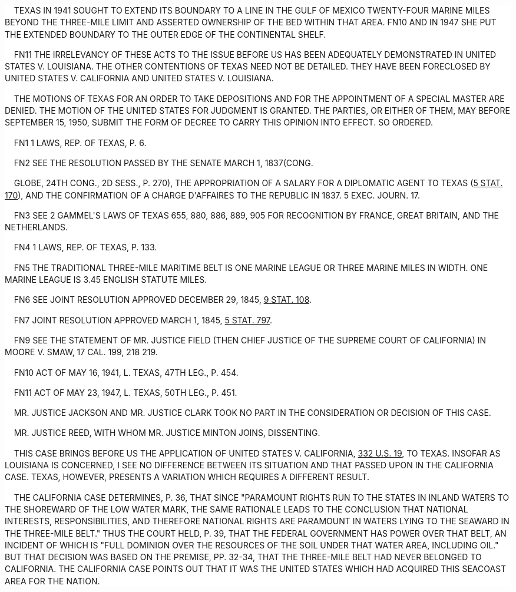     TEXAS IN 1941 SOUGHT TO EXTEND ITS BOUNDARY TO A LINE IN THE GULF OF MEXICO TWENTY-FOUR MARINE MILES BEYOND THE THREE-MILE LIMIT AND ASSERTED OWNERSHIP OF THE BED WITHIN THAT AREA.  FN10  AND IN 1947 SHE PUT THE EXTENDED BOUNDARY TO THE OUTER EDGE OF THE CONTINENTAL SHELF.

    FN11  THE IRRELEVANCY OF THESE ACTS TO THE ISSUE BEFORE US HAS BEEN ADEQUATELY DEMONSTRATED IN UNITED STATES V. LOUISIANA.  THE OTHER CONTENTIONS OF TEXAS NEED NOT BE DETAILED.  THEY HAVE BEEN FORECLOSED BY UNITED STATES V. CALIFORNIA AND UNITED STATES V. LOUISIANA.

    THE MOTIONS OF TEXAS FOR AN ORDER TO TAKE DEPOSITIONS AND FOR THE APPOINTMENT OF A SPECIAL MASTER ARE DENIED.  THE MOTION OF THE UNITED STATES FOR JUDGMENT IS GRANTED.  THE PARTIES, OR EITHER OF THEM, MAY BEFORE SEPTEMBER 15, 1950, SUBMIT THE FORM OF DECREE TO CARRY THIS OPINION INTO EFFECT.  SO ORDERED.

    FN1  1 LAWS, REP. OF TEXAS, P. 6.

    FN2  SEE THE RESOLUTION PASSED BY THE SENATE MARCH 1, 1837(CONG.

    GLOBE, 24TH CONG., 2D SESS., P. 270), THE APPROPRIATION OF A SALARY FOR A DIPLOMATIC AGENT TO TEXAS ([5 STAT. 170][/us/stat/5/170]), AND THE CONFIRMATION OF A CHARGE D'AFFAIRES TO THE REPUBLIC IN 1837.  5 EXEC. JOURN.  17.

    FN3  SEE 2 GAMMEL'S LAWS OF TEXAS 655, 880, 886, 889, 905 FOR RECOGNITION BY FRANCE, GREAT BRITAIN, AND THE NETHERLANDS.

    FN4  1 LAWS, REP. OF TEXAS, P. 133.

    FN5  THE TRADITIONAL THREE-MILE MARITIME BELT IS ONE MARINE LEAGUE OR THREE MARINE MILES IN WIDTH.  ONE MARINE LEAGUE IS 3.45 ENGLISH STATUTE MILES.

    FN6  SEE JOINT RESOLUTION APPROVED DECEMBER 29, 1845, [9 STAT. 108][/us/stat/9/108].

    FN7  JOINT RESOLUTION APPROVED MARCH 1, 1845, [5 STAT. 797][/us/stat/5/797].

    FN9  SEE THE STATEMENT OF MR. JUSTICE FIELD (THEN CHIEF JUSTICE OF THE SUPREME COURT OF CALIFORNIA) IN MOORE V. SMAW, 17 CAL. 199, 218 219.

    FN10  ACT OF MAY 16, 1941, L. TEXAS, 47TH LEG., P. 454.

    FN11  ACT OF MAY 23, 1947, L. TEXAS, 50TH LEG., P. 451.

    MR. JUSTICE JACKSON AND MR. JUSTICE CLARK TOOK NO PART IN THE CONSIDERATION OR DECISION OF THIS CASE.

    MR. JUSTICE REED, WITH WHOM MR. JUSTICE MINTON JOINS, DISSENTING.

    THIS CASE BRINGS BEFORE US THE APPLICATION OF UNITED STATES V. CALIFORNIA, [332 U.S. 19][/us/courts/scotus/usReporter/332/19], TO TEXAS.  INSOFAR AS LOUISIANA IS CONCERNED, I SEE NO DIFFERENCE BETWEEN ITS SITUATION AND THAT PASSED UPON IN THE CALIFORNIA CASE.  TEXAS, HOWEVER, PRESENTS A VARIATION WHICH REQUIRES A DIFFERENT RESULT.

    THE CALIFORNIA CASE DETERMINES, P. 36, THAT SINCE "PARAMOUNT RIGHTS RUN TO THE STATES IN INLAND WATERS TO THE SHOREWARD OF THE LOW WATER MARK, THE SAME RATIONALE LEADS TO THE CONCLUSION THAT NATIONAL INTERESTS, RESPONSIBILITIES, AND THEREFORE NATIONAL RIGHTS ARE PARAMOUNT IN WATERS LYING TO THE SEAWARD IN THE THREE-MILE BELT."  THUS THE COURT HELD, P. 39, THAT THE FEDERAL GOVERNMENT HAS POWER OVER THAT BELT, AN INCIDENT OF WHICH IS "FULL DOMINION OVER THE RESOURCES OF THE SOIL UNDER THAT WATER AREA, INCLUDING OIL."  BUT THAT DECISION WAS BASED ON THE PREMISE, PP. 32-34, THAT THE THREE-MILE BELT HAD NEVER BELONGED TO CALIFORNIA.  THE CALIFORNIA CASE POINTS OUT THAT IT WAS THE UNITED STATES WHICH HAD ACQUIRED THIS SEACOAST AREA FOR THE NATION.


[/us/courts/scotus/usReporter/339/707]: https://publicdocs.github.io/go/links?ns=uslm-x&ref=%2Fus%2Fcourts%2Fscotus%2FusReporter%2F339%2F707
[/us/stat/5/797]: https://publicdocs.github.io/go/links?ns=uslm&ref=%2Fus%2Fstat%2F5%2F797
[/us/courts/scotus/usReporter/332/19]: https://publicdocs.github.io/go/links?ns=uslm-x&ref=%2Fus%2Fcourts%2Fscotus%2FusReporter%2F332%2F19
[/us/courts/scotus/usReporter/337/902]: https://publicdocs.github.io/go/links?ns=uslm-x&ref=%2Fus%2Fcourts%2Fscotus%2FusReporter%2F337%2F902
[/us/courts/scotus/usReporter/338/806]: https://publicdocs.github.io/go/links?ns=uslm-x&ref=%2Fus%2Fcourts%2Fscotus%2FusReporter%2F338%2F806
[/us/courts/scotus/usReporter/337/902]: https://publicdocs.github.io/go/links?ns=uslm-x&ref=%2Fus%2Fcourts%2Fscotus%2FusReporter%2F337%2F902
[/us/courts/scotus/usReporter/338/806]: https://publicdocs.github.io/go/links?ns=uslm-x&ref=%2Fus%2Fcourts%2Fscotus%2FusReporter%2F338%2F806
[/us/courts/scotus/usReporter/332/19]: https://publicdocs.github.io/go/links?ns=uslm-x&ref=%2Fus%2Fcourts%2Fscotus%2FusReporter%2F332%2F19
[/us/courts/scotus/usReporter/332/31]: https://publicdocs.github.io/go/links?ns=uslm-x&ref=%2Fus%2Fcourts%2Fscotus%2FusReporter%2F332%2F31
[/us/courts/scotus/usReporter/332/24]: https://publicdocs.github.io/go/links?ns=uslm-x&ref=%2Fus%2Fcourts%2Fscotus%2FusReporter%2F332%2F24
[/us/courts/scotus/usReporter/162/1]: https://publicdocs.github.io/go/links?ns=uslm-x&ref=%2Fus%2Fcourts%2Fscotus%2FusReporter%2F162%2F1
[/us/courts/scotus/usReporter/185/125]: https://publicdocs.github.io/go/links?ns=uslm-x&ref=%2Fus%2Fcourts%2Fscotus%2FusReporter%2F185%2F125
[/us/courts/scotus/usReporter/253/465]: https://publicdocs.github.io/go/links?ns=uslm-x&ref=%2Fus%2Fcourts%2Fscotus%2FusReporter%2F253%2F465
[/us/courts/scotus/usReporter/179/223]: https://publicdocs.github.io/go/links?ns=uslm-x&ref=%2Fus%2Fcourts%2Fscotus%2FusReporter%2F179%2F223
[/us/courts/scotus/usReporter/142/161]: https://publicdocs.github.io/go/links?ns=uslm-x&ref=%2Fus%2Fcourts%2Fscotus%2FusReporter%2F142%2F161
[/us/courts/scotus/usReporter/152/1]: https://publicdocs.github.io/go/links?ns=uslm-x&ref=%2Fus%2Fcourts%2Fscotus%2FusReporter%2F152%2F1
[/us/courts/scotus/usReporter/189/391]: https://publicdocs.github.io/go/links?ns=uslm-x&ref=%2Fus%2Fcourts%2Fscotus%2FusReporter%2F189%2F391
[/us/courts/scotus/usReporter/295/1]: https://publicdocs.github.io/go/links?ns=uslm-x&ref=%2Fus%2Fcourts%2Fscotus%2FusReporter%2F295%2F1
[/us/courts/scotus/usReporter/271/65]: https://publicdocs.github.io/go/links?ns=uslm-x&ref=%2Fus%2Fcourts%2Fscotus%2FusReporter%2F271%2F65
[/us/courts/scotus/usReporter/301/324]: https://publicdocs.github.io/go/links?ns=uslm-x&ref=%2Fus%2Fcourts%2Fscotus%2FusReporter%2F301%2F324
[/us/courts/scotus/usReporter/221/559]: https://publicdocs.github.io/go/links?ns=uslm-x&ref=%2Fus%2Fcourts%2Fscotus%2FusReporter%2F221%2F559
[/us/stat/5/170]: https://publicdocs.github.io/go/links?ns=uslm&ref=%2Fus%2Fstat%2F5%2F170
[/us/stat/9/108]: https://publicdocs.github.io/go/links?ns=uslm&ref=%2Fus%2Fstat%2F9%2F108
[/us/stat/5/797]: https://publicdocs.github.io/go/links?ns=uslm&ref=%2Fus%2Fstat%2F5%2F797
[/us/courts/scotus/usReporter/332/19]: https://publicdocs.github.io/go/links?ns=uslm-x&ref=%2Fus%2Fcourts%2Fscotus%2FusReporter%2F332%2F19
[/us/stat/5/797]: https://publicdocs.github.io/go/links?ns=uslm&ref=%2Fus%2Fstat%2F5%2F797
[/us/courts/scotus/usReporter/179/223]: https://publicdocs.github.io/go/links?ns=uslm-x&ref=%2Fus%2Fcourts%2Fscotus%2FusReporter%2F179%2F223
[/us/courts/scotus/usReporter/337/86]: https://publicdocs.github.io/go/links?ns=uslm-x&ref=%2Fus%2Fcourts%2Fscotus%2FusReporter%2F337%2F86
[/us/courts/scotus/usReporter/332/19]: https://publicdocs.github.io/go/links?ns=uslm-x&ref=%2Fus%2Fcourts%2Fscotus%2FusReporter%2F332%2F19
[/us/courts/scotus/usReporter/332/804]: https://publicdocs.github.io/go/links?ns=uslm-x&ref=%2Fus%2Fcourts%2Fscotus%2FusReporter%2F332%2F804